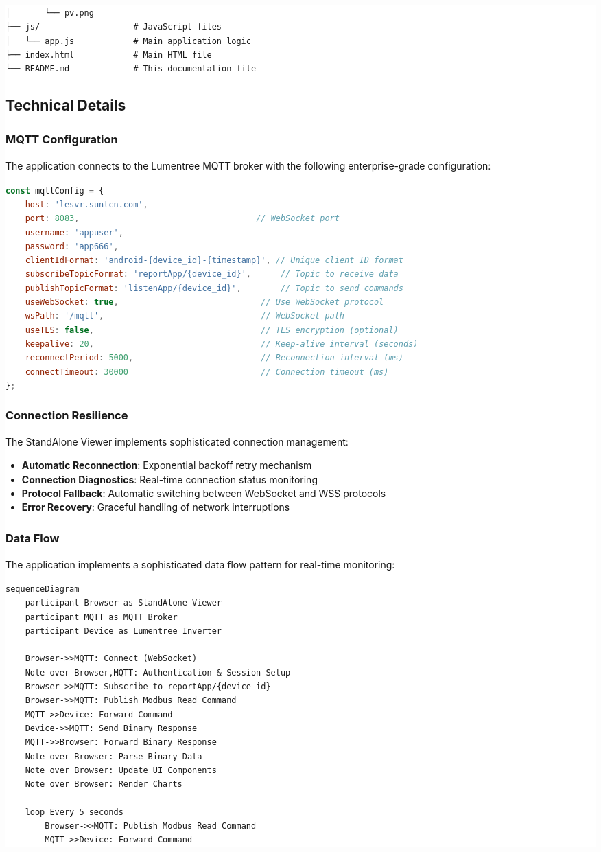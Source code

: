 ```
│       └── pv.png
├── js/                   # JavaScript files
│   └── app.js            # Main application logic
├── index.html            # Main HTML file
└── README.md             # This documentation file
```

## Technical Details

### MQTT Configuration

The application connects to the Lumentree MQTT broker with the following enterprise-grade configuration:

```javascript
const mqttConfig = {
    host: 'lesvr.suntcn.com',
    port: 8083,                                    // WebSocket port
    username: 'appuser',
    password: 'app666',
    clientIdFormat: 'android-{device_id}-{timestamp}', // Unique client ID format
    subscribeTopicFormat: 'reportApp/{device_id}',      // Topic to receive data
    publishTopicFormat: 'listenApp/{device_id}',        // Topic to send commands
    useWebSocket: true,                             // Use WebSocket protocol
    wsPath: '/mqtt',                                // WebSocket path
    useTLS: false,                                  // TLS encryption (optional)
    keepalive: 20,                                  // Keep-alive interval (seconds)
    reconnectPeriod: 5000,                          // Reconnection interval (ms)
    connectTimeout: 30000                           // Connection timeout (ms)
};
```

### Connection Resilience

The StandAlone Viewer implements sophisticated connection management:

- **Automatic Reconnection**: Exponential backoff retry mechanism
- **Connection Diagnostics**: Real-time connection status monitoring
- **Protocol Fallback**: Automatic switching between WebSocket and WSS protocols
- **Error Recovery**: Graceful handling of network interruptions

### Data Flow

The application implements a sophisticated data flow pattern for real-time monitoring:

```mermaid
sequenceDiagram
    participant Browser as StandAlone Viewer
    participant MQTT as MQTT Broker
    participant Device as Lumentree Inverter
    
    Browser->>MQTT: Connect (WebSocket)
    Note over Browser,MQTT: Authentication & Session Setup
    Browser->>MQTT: Subscribe to reportApp/{device_id}
    Browser->>MQTT: Publish Modbus Read Command
    MQTT->>Device: Forward Command
    Device->>MQTT: Send Binary Response
    MQTT->>Browser: Forward Binary Response
    Note over Browser: Parse Binary Data
    Note over Browser: Update UI Components
    Note over Browser: Render Charts
    
    loop Every 5 seconds
        Browser->>MQTT: Publish Modbus Read Command
        MQTT->>Device: Forward Command
```